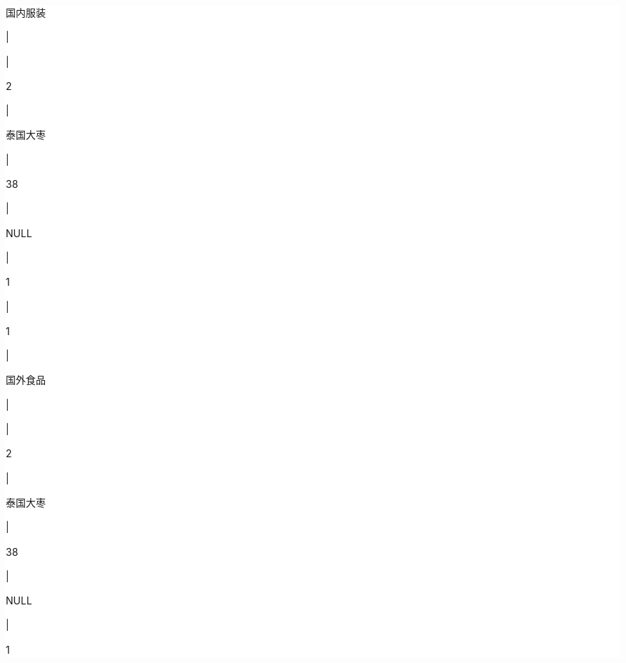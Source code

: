 国内服装

|

|

2

|

泰国大枣

|

38

|

NULL

|

1

|

1

|

国外食品

|

|

2

|

泰国大枣

|

38

|

NULL

|

1
